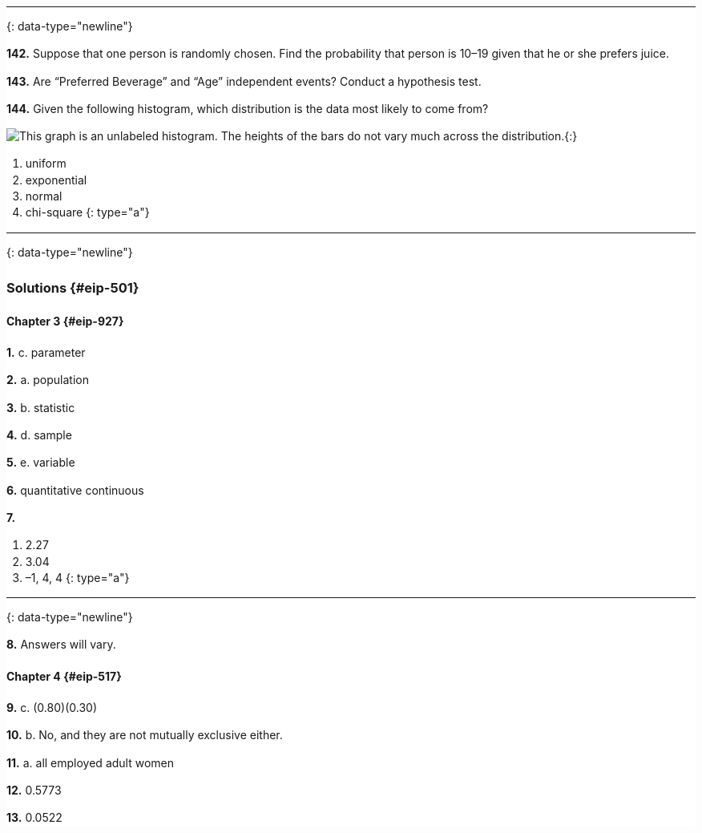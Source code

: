 * * *
{: data-type="newline"}

**142.** Suppose that one person is randomly chosen. Find the probability that person is 10–19 given that he or she prefers juice.

**143.** Are “Preferred Beverage” and “Age” independent events? Conduct a hypothesis test.

**144.** Given the following histogram, which distribution is the data most likely to come from?

![This graph is an unlabeled histogram. The heights of the bars do not vary much across the distribution.](../resources/CNX-Stats_Review_Exercises_fig007.jpg){:}

1.  uniform
2.  exponential
3.  normal
4.  chi-square
{: type="a"}

* * *
{: data-type="newline"}

### Solutions   {#eip-501}

#### Chapter 3   {#eip-927}

**1.** c. parameter

**2.** a. population

**3.** b. statistic

**4.** d. sample

**5.** e. variable

**6.** quantitative continuous

**7.**

1.  2\.27
2.  3\.04
3.  –1, 4, 4
{: type="a"}

* * *
{: data-type="newline"}

**8.** Answers will vary.

#### Chapter 4   {#eip-517}

**9.** c. (0.80)(0.30)

**10.** b. No, and they are not mutually exclusive either.

**11.** a. all employed adult women

**12.** 0.5773

**13.** 0.0522
